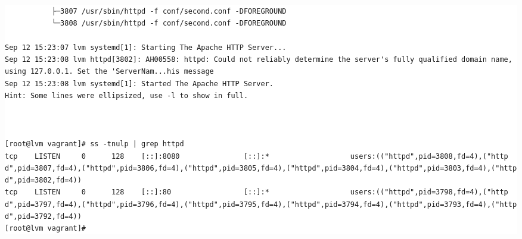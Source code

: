 ```
           ├─3807 /usr/sbin/httpd -f conf/second.conf -DFOREGROUND
           └─3808 /usr/sbin/httpd -f conf/second.conf -DFOREGROUND

Sep 12 15:23:07 lvm systemd[1]: Starting The Apache HTTP Server...
Sep 12 15:23:08 lvm httpd[3802]: AH00558: httpd: Could not reliably determine the server's fully qualified domain name, using 127.0.0.1. Set the 'ServerNam...his message
Sep 12 15:23:08 lvm systemd[1]: Started The Apache HTTP Server.
Hint: Some lines were ellipsized, use -l to show in full.



[root@lvm vagrant]# ss -tnulp | grep httpd
tcp    LISTEN     0      128    [::]:8080               [::]:*                   users:(("httpd",pid=3808,fd=4),("httpd",pid=3807,fd=4),("httpd",pid=3806,fd=4),("httpd",pid=3805,fd=4),("httpd",pid=3804,fd=4),("httpd",pid=3803,fd=4),("httpd",pid=3802,fd=4))
tcp    LISTEN     0      128    [::]:80                 [::]:*                   users:(("httpd",pid=3798,fd=4),("httpd",pid=3797,fd=4),("httpd",pid=3796,fd=4),("httpd",pid=3795,fd=4),("httpd",pid=3794,fd=4),("httpd",pid=3793,fd=4),("httpd",pid=3792,fd=4))
[root@lvm vagrant]#

```
